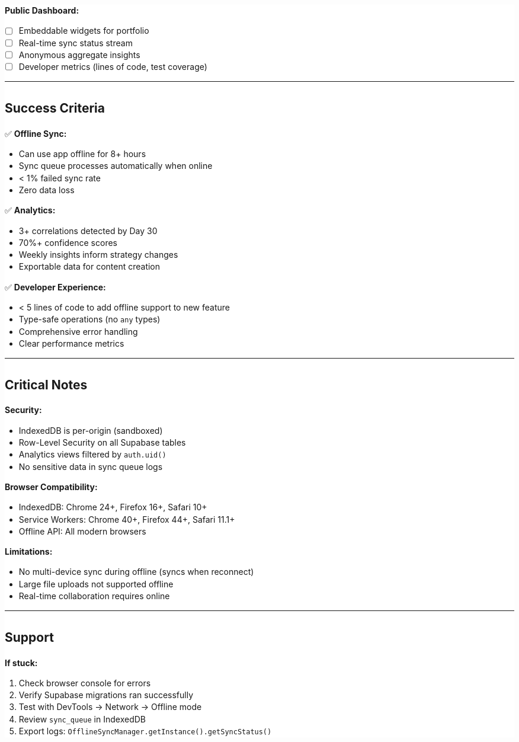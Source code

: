 **Public Dashboard:**
- [ ] Embeddable widgets for portfolio
- [ ] Real-time sync status stream
- [ ] Anonymous aggregate insights
- [ ] Developer metrics (lines of code, test coverage)

---

## Success Criteria

✅ **Offline Sync:**
- Can use app offline for 8+ hours
- Sync queue processes automatically when online
- < 1% failed sync rate
- Zero data loss

✅ **Analytics:**
- 3+ correlations detected by Day 30
- 70%+ confidence scores
- Weekly insights inform strategy changes
- Exportable data for content creation

✅ **Developer Experience:**
- < 5 lines of code to add offline support to new feature
- Type-safe operations (no `any` types)
- Comprehensive error handling
- Clear performance metrics

---

## Critical Notes

**Security:**
- IndexedDB is per-origin (sandboxed)
- Row-Level Security on all Supabase tables
- Analytics views filtered by `auth.uid()`
- No sensitive data in sync queue logs

**Browser Compatibility:**
- IndexedDB: Chrome 24+, Firefox 16+, Safari 10+
- Service Workers: Chrome 40+, Firefox 44+, Safari 11.1+
- Offline API: All modern browsers

**Limitations:**
- No multi-device sync during offline (syncs when reconnect)
- Large file uploads not supported offline
- Real-time collaboration requires online

---

## Support

**If stuck:**
1. Check browser console for errors
2. Verify Supabase migrations ran successfully
3. Test with DevTools → Network → Offline mode
4. Review `sync_queue` in IndexedDB
5. Export logs: `OfflineSyncManager.getInstance().getSyncStatus()`

